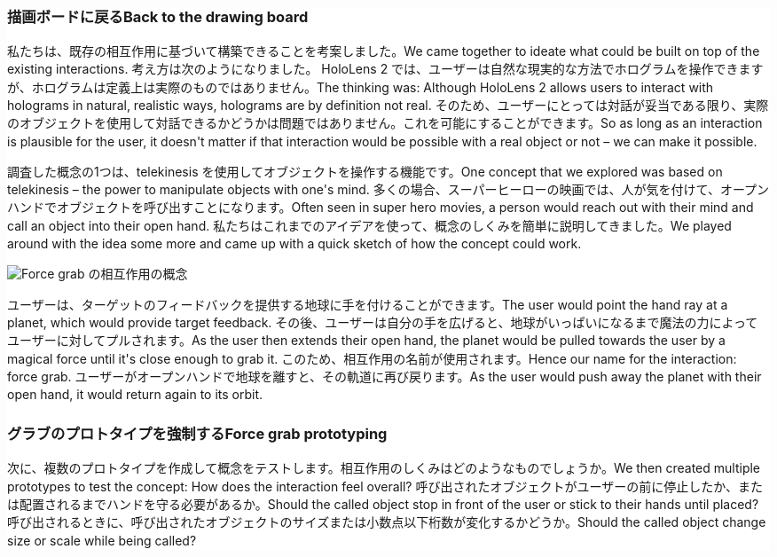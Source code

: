 ### <a name="back-to-the-drawing-board"></a><span data-ttu-id="0e5c0-139">描画ボードに戻る</span><span class="sxs-lookup"><span data-stu-id="0e5c0-139">Back to the drawing board</span></span>

<span data-ttu-id="0e5c0-140">私たちは、既存の相互作用に基づいて構築できることを考案しました。</span><span class="sxs-lookup"><span data-stu-id="0e5c0-140">We came together to ideate what could be built on top of the existing interactions.</span></span> <span data-ttu-id="0e5c0-141">考え方は次のようになりました。 HoloLens 2 では、ユーザーは自然な現実的な方法でホログラムを操作できますが、ホログラムは定義上は実際のものではありません。</span><span class="sxs-lookup"><span data-stu-id="0e5c0-141">The thinking was: Although HoloLens 2 allows users to interact with holograms in natural, realistic ways, holograms are by definition not real.</span></span> <span data-ttu-id="0e5c0-142">そのため、ユーザーにとっては対話が妥当である限り、実際のオブジェクトを使用して対話できるかどうかは問題ではありません。これを可能にすることができます。</span><span class="sxs-lookup"><span data-stu-id="0e5c0-142">So as long as an interaction is plausible for the user, it doesn't matter if that interaction would be possible with a real object or not – we can make it possible.</span></span>

<span data-ttu-id="0e5c0-143">調査した概念の1つは、telekinesis を使用してオブジェクトを操作する機能です。</span><span class="sxs-lookup"><span data-stu-id="0e5c0-143">One concept that we explored was based on telekinesis – the power to manipulate objects with one's mind.</span></span> <span data-ttu-id="0e5c0-144">多くの場合、スーパーヒーローの映画では、人が気を付けて、オープンハンドでオブジェクトを呼び出すことになります。</span><span class="sxs-lookup"><span data-stu-id="0e5c0-144">Often seen in super hero movies, a person would reach out with their mind and call an object into their open hand.</span></span> <span data-ttu-id="0e5c0-145">私たちはこれまでのアイデアを使って、概念のしくみを簡単に説明してきました。</span><span class="sxs-lookup"><span data-stu-id="0e5c0-145">We played around with the idea some more and came up with a quick sketch of how the concept could work.</span></span>

![Force grab の相互作用の概念](images/ge-update-interactions-concept-force-grab.png)

<span data-ttu-id="0e5c0-147">ユーザーは、ターゲットのフィードバックを提供する地球に手を付けることができます。</span><span class="sxs-lookup"><span data-stu-id="0e5c0-147">The user would point the hand ray at a planet, which would provide target feedback.</span></span> <span data-ttu-id="0e5c0-148">その後、ユーザーは自分の手を広げると、地球がいっぱいになるまで魔法の力によってユーザーに対してプルされます。</span><span class="sxs-lookup"><span data-stu-id="0e5c0-148">As the user then extends their open hand, the planet would be pulled towards the user by a magical force until it's close enough to grab it.</span></span> <span data-ttu-id="0e5c0-149">このため、相互作用の名前が使用されます。</span><span class="sxs-lookup"><span data-stu-id="0e5c0-149">Hence our name for the interaction: force grab.</span></span> <span data-ttu-id="0e5c0-150">ユーザーがオープンハンドで地球を離すと、その軌道に再び戻ります。</span><span class="sxs-lookup"><span data-stu-id="0e5c0-150">As the user would push away the planet with their open hand, it would return again to its orbit.</span></span>

### <a name="force-grab-prototyping"></a><span data-ttu-id="0e5c0-151">グラブのプロトタイプを強制する</span><span class="sxs-lookup"><span data-stu-id="0e5c0-151">Force grab prototyping</span></span>

<span data-ttu-id="0e5c0-152">次に、複数のプロトタイプを作成して概念をテストします。相互作用のしくみはどのようなものでしょうか。</span><span class="sxs-lookup"><span data-stu-id="0e5c0-152">We then created multiple prototypes to test the concept: How does the interaction feel overall?</span></span> <span data-ttu-id="0e5c0-153">呼び出されたオブジェクトがユーザーの前に停止したか、または配置されるまでハンドを守る必要があるか。</span><span class="sxs-lookup"><span data-stu-id="0e5c0-153">Should the called object stop in front of the user or stick to their hands until placed?</span></span> <span data-ttu-id="0e5c0-154">呼び出されるときに、呼び出されたオブジェクトのサイズまたは小数点以下桁数が変化するかどうか。</span><span class="sxs-lookup"><span data-stu-id="0e5c0-154">Should the called object change size or scale while being called?</span></span>


